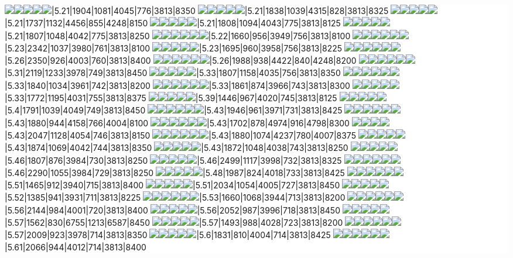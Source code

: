 ![](/item/3153.png)![](/item/6696.png)![](/item/1001.png)![](/item/1055.png)![](/item/1038.png)|5.21|1904|1081|4045|776|3813|8350
![](/item/3153.png)![](/item/3074.png)![](/item/1001.png)![](/item/1055.png)![](/item/1037.png)|5.21|1838|1039|4315|828|3813|8325
![](/item/3153.png)![](/item/6609.png)![](/item/1001.png)![](/item/1055.png)![](/item/1038.png)|5.21|1737|1132|4456|855|4248|8150
![](/item/3153.png)![](/item/6694.png)![](/item/1001.png)![](/item/1055.png)![](/item/1037.png)|5.21|1808|1094|4043|775|3813|8125
![](/item/3153.png)![](/item/3508.png)![](/item/1001.png)![](/item/1055.png)![](/item/1038.png)|5.21|1807|1048|4042|775|3813|8250
![](/item/3124.png)![](/item/3508.png)![](/item/1001.png)![](/item/1053.png)![](/item/1055.png)![](/item/1036.png)|5.22|1660|956|3949|756|3813|8100
![](/item/3033.png)![](/item/6691.png)![](/item/1001.png)![](/item/1053.png)![](/item/1055.png)![](/item/1036.png)|5.23|2342|1037|3980|761|3813|8100
![](/item/6672.png)![](/item/3094.png)![](/item/1053.png)![](/item/1055.png)![](/item/1037.png)|5.23|1695|960|3958|756|3813|8225
![](/item/6675.png)![](/item/6676.png)![](/item/1001.png)![](/item/1053.png)![](/item/1055.png)![](/item/1036.png)|5.26|2350|926|4003|760|3813|8400
![](/item/6675.png)![](/item/6609.png)![](/item/1001.png)![](/item/1053.png)![](/item/1055.png)![](/item/1036.png)|5.26|1988|938|4422|840|4248|8200
![](/item/6671.png)![](/item/3033.png)![](/item/1053.png)![](/item/1055.png)![](/item/1036.png)![](/item/1036.png)|5.31|2119|1233|3978|749|3813|8450
![](/item/3153.png)![](/item/3095.png)![](/item/1001.png)![](/item/1055.png)![](/item/1038.png)|5.33|1807|1158|4035|756|3813|8350
![](/item/3033.png)![](/item/3091.png)![](/item/1001.png)![](/item/1053.png)![](/item/1055.png)![](/item/1036.png)|5.33|1840|1034|3961|742|3813|8200
![](/item/6691.png)![](/item/3091.png)![](/item/1001.png)![](/item/1053.png)![](/item/1055.png)![](/item/1036.png)|5.33|1861|874|3966|743|3813|8300
![](/item/3153.png)![](/item/6671.png)![](/item/1055.png)![](/item/1037.png)![](/item/1036.png)|5.33|1772|1195|4031|755|3813|8375
![](/item/3153.png)![](/item/3115.png)![](/item/1001.png)![](/item/1055.png)![](/item/1037.png)|5.39|1446|967|4020|745|3813|8125
![](/item/3153.png)![](/item/3179.png)![](/item/1055.png)![](/item/1038.png)![](/item/3006.png)|5.4|1791|1039|4049|749|3813|8450
![](/item/6672.png)![](/item/3004.png)![](/item/1001.png)![](/item/1053.png)![](/item/1055.png)![](/item/1037.png)|5.43|1946|961|3971|731|3813|8425
![](/item/6672.png)![](/item/6692.png)![](/item/1001.png)![](/item/1053.png)![](/item/1055.png)![](/item/1036.png)|5.43|1880|944|4158|766|4004|8100
![](/item/6672.png)![](/item/6333.png)![](/item/1001.png)![](/item/1053.png)![](/item/1055.png)![](/item/1036.png)|5.43|1702|878|4974|916|4798|8300
![](/item/3153.png)![](/item/3142.png)![](/item/1055.png)![](/item/1038.png)|5.43|2047|1128|4054|746|3813|8150
![](/item/3153.png)![](/item/6692.png)![](/item/1001.png)![](/item/1055.png)![](/item/1037.png)![](/item/1036.png)|5.43|1880|1074|4237|780|4007|8375
![](/item/3153.png)![](/item/6693.png)![](/item/1001.png)![](/item/1055.png)![](/item/1038.png)|5.43|1874|1069|4042|744|3813|8350
![](/item/3153.png)![](/item/3004.png)![](/item/1001.png)![](/item/1055.png)![](/item/1038.png)|5.43|1872|1048|4038|743|3813|8250
![](/item/6675.png)![](/item/3091.png)![](/item/1001.png)![](/item/1053.png)![](/item/1055.png)|5.46|1807|876|3984|730|3813|8250
![](/item/3033.png)![](/item/3142.png)![](/item/1053.png)![](/item/1055.png)![](/item/1037.png)|5.46|2499|1117|3998|732|3813|8325
![](/item/3033.png)![](/item/3179.png)![](/item/1001.png)![](/item/1053.png)![](/item/1055.png)![](/item/1038.png)|5.46|2290|1055|3984|729|3813|8250
![](/item/6675.png)![](/item/3046.png)![](/item/1053.png)![](/item/1055.png)![](/item/1037.png)|5.48|1987|824|4018|733|3813|8425
![](/item/3124.png)![](/item/3115.png)![](/item/1001.png)![](/item/1053.png)![](/item/1055.png)![](/item/1036.png)|5.51|1465|912|3940|715|3813|8400
![](/item/6675.png)![](/item/6695.png)![](/item/1053.png)![](/item/1055.png)![](/item/3006.png)|5.51|2034|1054|4005|727|3813|8450
![](/item/3124.png)![](/item/3085.png)![](/item/1053.png)![](/item/1055.png)![](/item/1037.png)|5.52|1385|941|3931|711|3813|8225
![](/item/3124.png)![](/item/3095.png)![](/item/1001.png)![](/item/1053.png)![](/item/1055.png)![](/item/1036.png)|5.53|1660|1068|3944|713|3813|8200
![](/item/6675.png)![](/item/3095.png)![](/item/1001.png)![](/item/1053.png)![](/item/1055.png)![](/item/1036.png)|5.56|2144|984|4001|720|3813|8400
![](/item/3033.png)![](/item/6693.png)![](/item/1053.png)![](/item/1055.png)![](/item/3006.png)|5.56|2052|987|3996|718|3813|8450
![](/item/6672.png)![](/item/3026.png)![](/item/1053.png)![](/item/1055.png)![](/item/3006.png)|5.57|1562|830|6755|1213|6587|8450
![](/item/3153.png)![](/item/3085.png)![](/item/1055.png)![](/item/1038.png)![](/item/1036.png)|5.57|1493|988|4028|723|3813|8200
![](/item/3142.png)![](/item/3091.png)![](/item/1053.png)![](/item/1055.png)![](/item/1036.png)![](/item/1036.png)|5.57|2009|923|3978|714|3813|8350
![](/item/6675.png)![](/item/3085.png)![](/item/1053.png)![](/item/1055.png)![](/item/1037.png)|5.6|1831|810|4004|714|3813|8425
![](/item/6675.png)![](/item/3087.png)![](/item/1001.png)![](/item/1053.png)![](/item/1055.png)![](/item/1036.png)|5.61|2066|944|4012|714|3813|8400